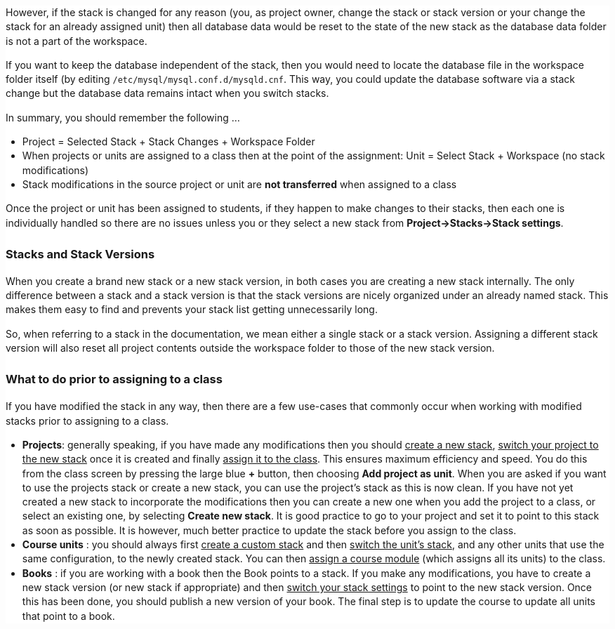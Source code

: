 However, if the stack is changed for any reason (you, as project owner, change the stack or stack version or your change the stack for an already assigned unit) then all database data would be reset to the state of the new stack as the database data folder is not a part of the workspace.

If you want to keep the database independent of the stack, then you would need to locate the database file in the workspace folder itself (by editing `/etc/mysql/mysql.conf.d/mysqld.cnf`. This way, you could update the database software via a stack change but the database data remains intact when you switch stacks.

In summary, you should remember the following …

- Project = Selected Stack + Stack Changes + Workspace Folder
- When projects or units are assigned to a class then at the point of the assignment: Unit = Select Stack + Workspace (no stack modifications)
- Stack modifications in the source project or unit are **not transferred** when assigned to a class

Once the project or unit has been assigned to students, if they happen to make changes to their stacks, then each one is individually handled so there are no issues unless you or they select a new stack from **Project->Stacks->Stack settings**.

### Stacks and Stack Versions
When you create a brand new stack or a new stack version, in both cases you are creating a new stack internally. The only difference between a stack and a stack version is that the stack versions are nicely organized under an already named stack. This makes them easy to find and prevents your stack list getting unnecessarily long.

So, when referring to a stack in the documentation, we mean either a single stack or a stack version. Assigning a different stack version will also reset all project contents outside the workspace folder to those of the new stack version.

### What to do prior to assigning to a class
If you have modified the stack in any way, then there are a few use-cases that commonly occur when working with modified stacks prior to assigning to a class.

- **Projects**: generally speaking, if you have made any modifications then you should [create a new stack](/project/stacks/#creating-a-stack), [switch your project to the new stack](/project/stacks/#switching-a-projects-stack) once it is created and finally [assign it to the class](/courses/classes/#assign-a-project-to-the-class). This ensures maximum efficiency and speed. You do this from the class screen by pressing the large blue **+** button, then choosing **Add project as unit**. When you are asked if you want to use the projects stack or create a new stack, you can use the project’s stack as this is now clean. If you have not yet created a new stack to incorporate the modifications then you can create a new one when you add the project to a class, or select an existing one, by selecting **Create new stack**. It is good practice to go to your project and set it to point to this stack as soon as possible. It is however, much better practice to update the stack before you assign to the class.
- **Course units** : you should always first [create a custom stack](/project/stacks/#creating-a-stack) and then [switch the unit’s stack](/project/stacks/#creating-a-stack), and any other units that use the same configuration, to the newly created stack. You can then [assign a course module](/courses/classes/#assign-course-modules-to-the-class) (which assigns all its units) to the class.
- **Books** : if you are working with a book then the Book points to a stack. If you make any modifications, you have to create a new stack version (or new stack if appropriate) and then [switch your stack settings](/project/stacks/#switching-a-projects-stack) to point to the new stack version. Once this has been done, you should publish a new version of your book. The final step is to update the course to update all units that point to a book.
